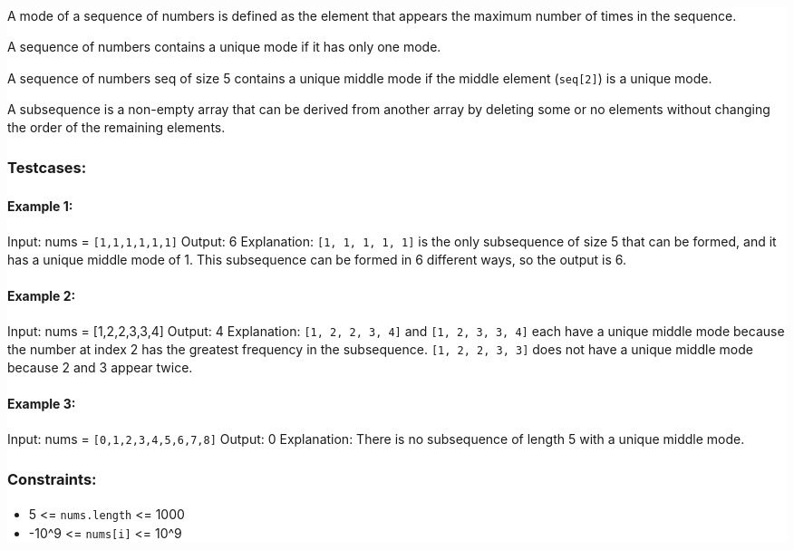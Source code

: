 A mode of a sequence of numbers is defined as the element that appears the maximum number of times in the sequence.

A sequence of numbers contains a unique mode if it has only one mode.

A sequence of numbers seq of size 5 contains a unique middle mode if the middle element (`seq[2]`) is a unique mode.

A subsequence is a non-empty array that can be derived from another array by deleting some or no elements without changing the order of the remaining elements.

### Testcases:
#### Example 1:

Input: nums = `[1,1,1,1,1,1]`
Output: 6
Explanation:
`[1, 1, 1, 1, 1]` is the only subsequence of size 5 that can be formed, and it has a unique middle mode of 1. This subsequence can be formed in 6 different ways, so the output is 6. 

#### Example 2:
Input: nums = [1,2,2,3,3,4]
Output: 4
Explanation:
`[1, 2, 2, 3, 4]` and `[1, 2, 3, 3, 4]` each have a unique middle mode because the number at index 2 has the greatest frequency in the subsequence. `[1, 2, 2, 3, 3]` does not have a unique middle mode because 2 and 3 appear twice.

#### Example 3:
Input: nums = `[0,1,2,3,4,5,6,7,8]`
Output: 0
Explanation:
There is no subsequence of length 5 with a unique middle mode.

### Constraints:

- 5 <= `nums.length` <= 1000
- -10^9 <= `nums[i]` <= 10^9

